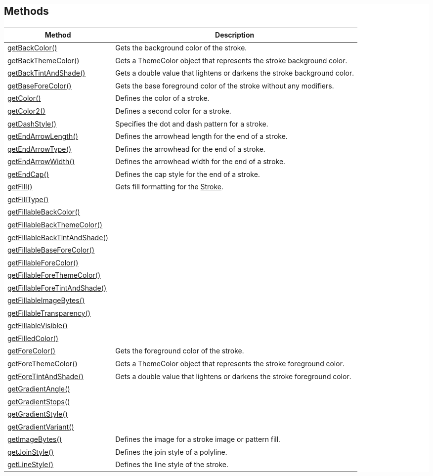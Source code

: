 
[Working with Shapes]: https://docs.aspose.com/words/java/working-with-shapes/
## Methods

| Method | Description |
| --- | --- |
| [getBackColor()](#getBackColor) | Gets the background color of the stroke. |
| [getBackThemeColor()](#getBackThemeColor) | Gets a ThemeColor object that represents the stroke background color. |
| [getBackTintAndShade()](#getBackTintAndShade) | Gets a double value that lightens or darkens the stroke background color. |
| [getBaseForeColor()](#getBaseForeColor) | Gets the base foreground color of the stroke without any modifiers. |
| [getColor()](#getColor) | Defines the color of a stroke. |
| [getColor2()](#getColor2) | Defines a second color for a stroke. |
| [getDashStyle()](#getDashStyle) | Specifies the dot and dash pattern for a stroke. |
| [getEndArrowLength()](#getEndArrowLength) | Defines the arrowhead length for the end of a stroke. |
| [getEndArrowType()](#getEndArrowType) | Defines the arrowhead for the end of a stroke. |
| [getEndArrowWidth()](#getEndArrowWidth) | Defines the arrowhead width for the end of a stroke. |
| [getEndCap()](#getEndCap) | Defines the cap style for the end of a stroke. |
| [getFill()](#getFill) | Gets fill formatting for the [Stroke](../../com.aspose.words/stroke/). |
| [getFillType()](#getFillType) |  |
| [getFillableBackColor()](#getFillableBackColor) |  |
| [getFillableBackThemeColor()](#getFillableBackThemeColor) |  |
| [getFillableBackTintAndShade()](#getFillableBackTintAndShade) |  |
| [getFillableBaseForeColor()](#getFillableBaseForeColor) |  |
| [getFillableForeColor()](#getFillableForeColor) |  |
| [getFillableForeThemeColor()](#getFillableForeThemeColor) |  |
| [getFillableForeTintAndShade()](#getFillableForeTintAndShade) |  |
| [getFillableImageBytes()](#getFillableImageBytes) |  |
| [getFillableTransparency()](#getFillableTransparency) |  |
| [getFillableVisible()](#getFillableVisible) |  |
| [getFilledColor()](#getFilledColor) |  |
| [getForeColor()](#getForeColor) | Gets the foreground color of the stroke. |
| [getForeThemeColor()](#getForeThemeColor) | Gets a ThemeColor object that represents the stroke foreground color. |
| [getForeTintAndShade()](#getForeTintAndShade) | Gets a double value that lightens or darkens the stroke foreground color. |
| [getGradientAngle()](#getGradientAngle) |  |
| [getGradientStops()](#getGradientStops) |  |
| [getGradientStyle()](#getGradientStyle) |  |
| [getGradientVariant()](#getGradientVariant) |  |
| [getImageBytes()](#getImageBytes) | Defines the image for a stroke image or pattern fill. |
| [getJoinStyle()](#getJoinStyle) | Defines the join style of a polyline. |
| [getLineStyle()](#getLineStyle) | Defines the line style of the stroke. |